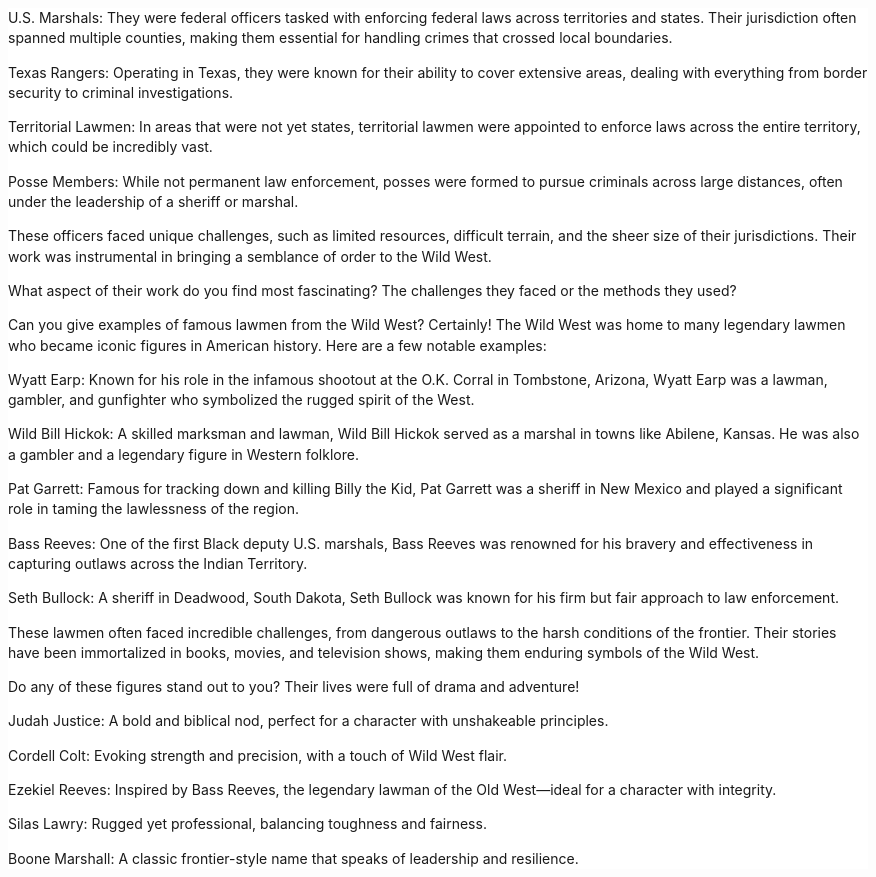 U.S. Marshals: They were federal officers tasked with enforcing federal laws across territories and states. Their jurisdiction often spanned multiple counties, making them essential for handling crimes that crossed local boundaries.

Texas Rangers: Operating in Texas, they were known for their ability to cover extensive areas, dealing with everything from border security to criminal investigations.

Territorial Lawmen: In areas that were not yet states, territorial lawmen were appointed to enforce laws across the entire territory, which could be incredibly vast.

Posse Members: While not permanent law enforcement, posses were formed to pursue criminals across large distances, often under the leadership of a sheriff or marshal.

These officers faced unique challenges, such as limited resources, difficult terrain, and the sheer size of their jurisdictions. Their work was instrumental in bringing a semblance of order to the Wild West.

What aspect of their work do you find most fascinating? The challenges they faced or the methods they used?





Can you give examples of famous lawmen from the Wild West?
Certainly! The Wild West was home to many legendary lawmen who became iconic figures in American history. Here are a few notable examples:

Wyatt Earp: Known for his role in the infamous shootout at the O.K. Corral in Tombstone, Arizona, Wyatt Earp was a lawman, gambler, and gunfighter who symbolized the rugged spirit of the West.

Wild Bill Hickok: A skilled marksman and lawman, Wild Bill Hickok served as a marshal in towns like Abilene, Kansas. He was also a gambler and a legendary figure in Western folklore.

Pat Garrett: Famous for tracking down and killing Billy the Kid, Pat Garrett was a sheriff in New Mexico and played a significant role in taming the lawlessness of the region.

Bass Reeves: One of the first Black deputy U.S. marshals, Bass Reeves was renowned for his bravery and effectiveness in capturing outlaws across the Indian Territory.

Seth Bullock: A sheriff in Deadwood, South Dakota, Seth Bullock was known for his firm but fair approach to law enforcement.

These lawmen often faced incredible challenges, from dangerous outlaws to the harsh conditions of the frontier. Their stories have been immortalized in books, movies, and television shows, making them enduring symbols of the Wild West.

Do any of these figures stand out to you? Their lives were full of drama and adventure!




Judah Justice: A bold and biblical nod, perfect for a character with unshakeable principles.

Cordell Colt: Evoking strength and precision, with a touch of Wild West flair.

Ezekiel Reeves: Inspired by Bass Reeves, the legendary lawman of the Old West—ideal for a character with integrity.

Silas Lawry: Rugged yet professional, balancing toughness and fairness.

Boone Marshall: A classic frontier-style name that speaks of leadership and resilience.
